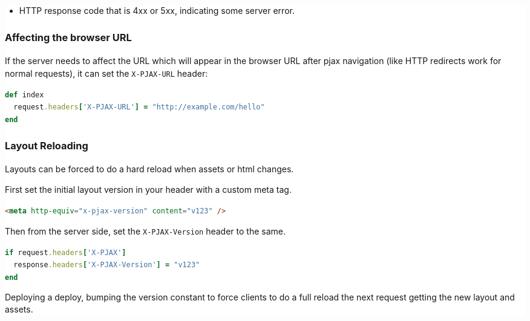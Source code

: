 - HTTP response code that is 4xx or 5xx, indicating some server error.

### Affecting the browser URL

If the server needs to affect the URL which will appear in the browser URL after
pjax navigation (like HTTP redirects work for normal requests), it can set the
`X-PJAX-URL` header:

```ruby
def index
  request.headers['X-PJAX-URL'] = "http://example.com/hello"
end
```

### Layout Reloading

Layouts can be forced to do a hard reload when assets or html changes.

First set the initial layout version in your header with a custom meta tag.

```html
<meta http-equiv="x-pjax-version" content="v123" />
```

Then from the server side, set the `X-PJAX-Version` header to the same.

```ruby
if request.headers['X-PJAX']
  response.headers['X-PJAX-Version'] = "v123"
end
```

Deploying a deploy, bumping the version constant to force clients to do a full reload the next request getting the new layout and assets.

[$.fn.on]: http://api.jquery.com/on/
[$.ajax]: http://api.jquery.com/jQuery.ajax/
[pushState]: https://developer.mozilla.org/en-US/docs/Web/Guide/API/DOM/Manipulating_the_browser_history#Adding_and_modifying_history_entries
[plugins]: https://gist.github.com/4283721
[turbolinks]: https://github.com/rails/turbolinks
[railscasts]: http://railscasts.com/episodes/294-playing-with-pjax
